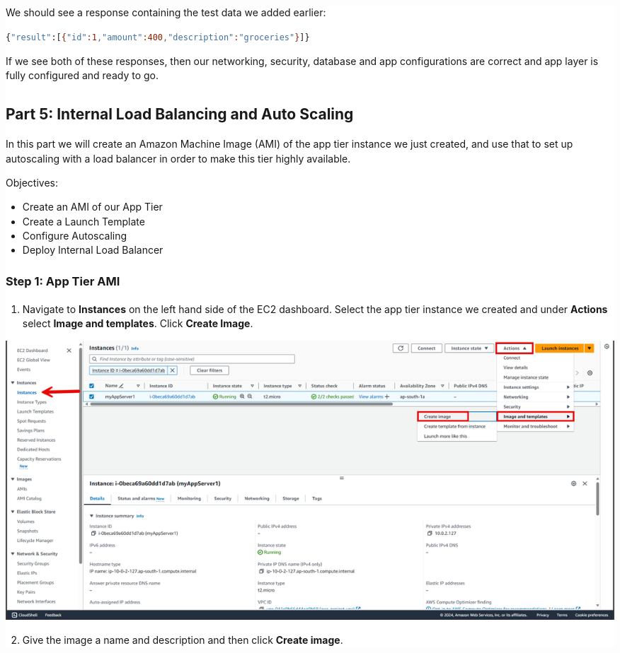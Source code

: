 We should see a response containing the test data we added earlier:

```bash
{"result":[{"id":1,"amount":400,"description":"groceries"}]}
```

If we see both of these responses, then our networking, security, database and app configurations are correct and app layer is fully configured and ready to go.

## Part 5: Internal Load Balancing and Auto Scaling

In this part we will create an Amazon Machine Image (AMI) of the app tier instance we just created, and use that to set up autoscaling with a load balancer in order to make this tier highly available.

Objectives:
* Create an AMI of our App Tier
* Create a Launch Template
* Configure Autoscaling
* Deploy Internal Load Balancer

### Step 1: App Tier AMI

1. Navigate to **Instances** on the left hand side of the EC2 dashboard. Select the app tier instance we created and under **Actions** select **Image and templates**. Click **Create Image**.

![51](docs/51.png)

2. Give the image a name and description and then click **Create image**.
   